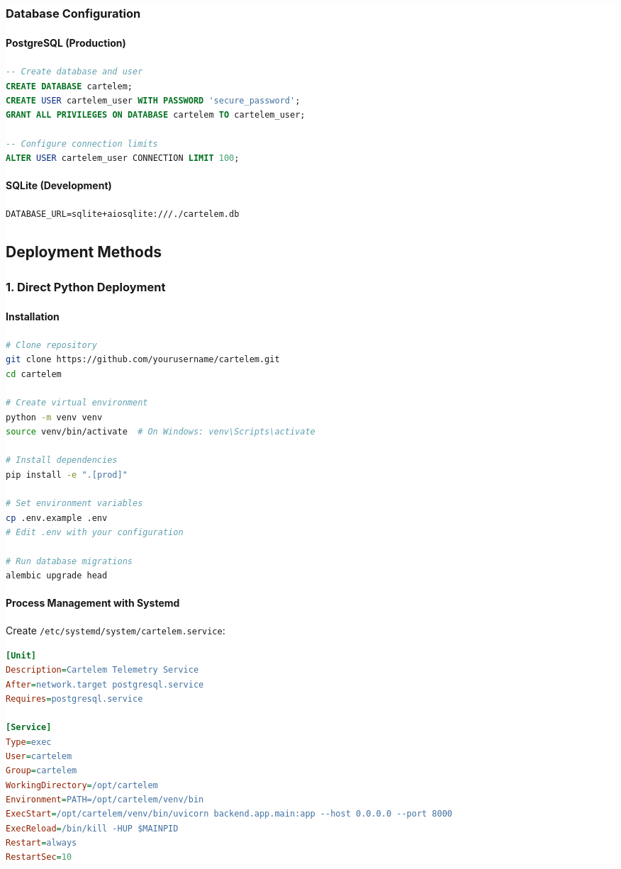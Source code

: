 ### Database Configuration

#### PostgreSQL (Production)
```sql
-- Create database and user
CREATE DATABASE cartelem;
CREATE USER cartelem_user WITH PASSWORD 'secure_password';
GRANT ALL PRIVILEGES ON DATABASE cartelem TO cartelem_user;

-- Configure connection limits
ALTER USER cartelem_user CONNECTION LIMIT 100;
```

#### SQLite (Development)
```env
DATABASE_URL=sqlite+aiosqlite:///./cartelem.db
```

## Deployment Methods

### 1. Direct Python Deployment

#### Installation
```bash
# Clone repository
git clone https://github.com/yourusername/cartelem.git
cd cartelem

# Create virtual environment
python -m venv venv
source venv/bin/activate  # On Windows: venv\Scripts\activate

# Install dependencies
pip install -e ".[prod]"

# Set environment variables
cp .env.example .env
# Edit .env with your configuration

# Run database migrations
alembic upgrade head
```

#### Process Management with Systemd

Create `/etc/systemd/system/cartelem.service`:

```ini
[Unit]
Description=Cartelem Telemetry Service
After=network.target postgresql.service
Requires=postgresql.service

[Service]
Type=exec
User=cartelem
Group=cartelem
WorkingDirectory=/opt/cartelem
Environment=PATH=/opt/cartelem/venv/bin
ExecStart=/opt/cartelem/venv/bin/uvicorn backend.app.main:app --host 0.0.0.0 --port 8000
ExecReload=/bin/kill -HUP $MAINPID
Restart=always
RestartSec=10

```